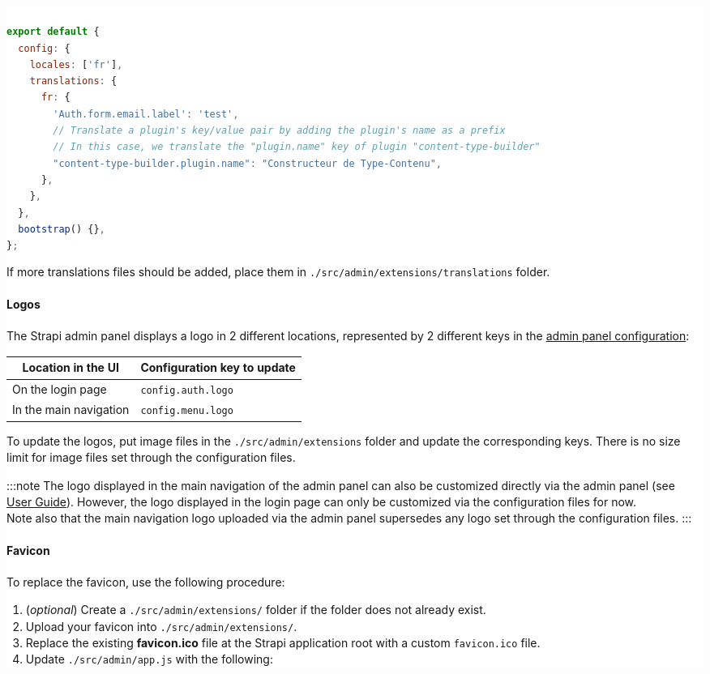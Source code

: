 <TabItem value="ts" label="TypeScript">

```js title="./my-app/src/admin/app.ts"

export default {
  config: {
    locales: ['fr'],
    translations: {
      fr: {
        'Auth.form.email.label': 'test',
        // Translate a plugin's key/value pair by adding the plugin's name as a prefix
        // In this case, we translate the "plugin.name" key of plugin "content-type-builder"
        "content-type-builder.plugin.name": "Constructeur de Type-Contenu",
      },
    },
  },
  bootstrap() {},
};
```

</TabItem>
</Tabs>

If more translations files should be added, place them in `./src/admin/extensions/translations` folder.

#### Logos

The Strapi admin panel displays a logo in 2 different locations, represented by 2 different keys in the [admin panel configuration](#configuration-options):

| Location in the UI     | Configuration key to update |
| ---------------------- | --------------------------- |
| On the login page      | `config.auth.logo`          |
| In the main navigation | `config.menu.logo`          |

To update the logos, put image files in the `./src/admin/extensions` folder and update the corresponding keys. There is no size limit for image files set through the configuration files.

:::note
The logo displayed in the main navigation of the admin panel can also be customized directly via the admin panel (see [User Guide](/user-docs/settings/managing-global-settings)). However, the logo displayed in the login page can only be customized via the configuration files for now.
<br/>
Note also that the main navigation logo uploaded via the admin panel supersedes any logo set through the configuration files.
:::

#### Favicon

To replace the favicon, use the following procedure:

1. (_optional_) Create a `./src/admin/extensions/` folder if the folder does not already exist.
2. Upload your favicon into `./src/admin/extensions/`.
3. Replace the existing **favicon.ico** file at the Strapi application root with a custom `favicon.ico` file.
4. Update `./src/admin/app.js` with the following:
